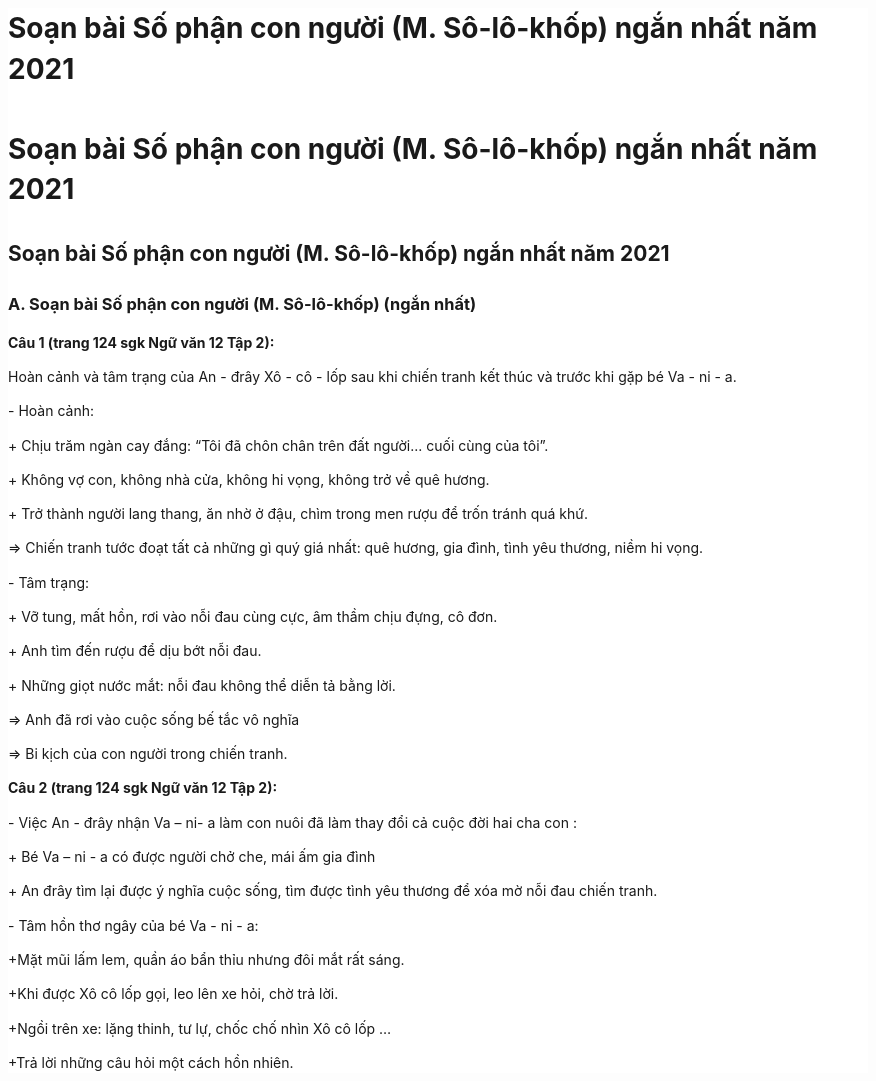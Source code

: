 # Soạn bài Số phận con người (M. Sô-lô-khốp) ngắn nhất năm 2021

# Soạn bài Số phận con người (M. Sô-lô-khốp) ngắn nhất năm 2021

## Soạn bài Số phận con người (M. Sô-lô-khốp) ngắn nhất năm 2021

### **A. Soạn bài Số phận con người (M. Sô-lô-khốp) (ngắn nhất)**

**Câu 1 (trang 124 sgk Ngữ văn 12 Tập 2):**

Hoàn cảnh và tâm trạng của An - đrây Xô - cô - lốp sau khi chiến tranh kết thúc và trước khi gặp bé Va - ni - a.

\- Hoàn cảnh:

\+ Chịu trăm ngàn cay đắng: “Tôi đã chôn chân trên đất người... cuối cùng của tôi”.

\+ Không vợ con, không nhà cửa, không hi vọng, không trở về quê hương.

\+ Trở thành người lang thang, ăn nhờ ở đậu, chìm trong men rượu để trốn tránh quá khứ.

⇒ Chiến tranh tước đoạt tất cả những gì quý giá nhất: quê hương, gia đình, tình yêu thương, niềm hi vọng.

\- Tâm trạng:

\+ Vỡ tung, mất hồn, rơi vào nỗi đau cùng cực, âm thầm chịu đựng, cô đơn.

\+ Anh tìm đến rượu để dịu bớt nỗi đau.

\+ Những giọt nước mắt: nỗi đau không thể diễn tả bằng lời. 

⇒ Anh đã rơi vào cuộc sống bế tắc vô nghĩa

⇒ Bi kịch của con người trong chiến tranh.

**Câu 2 (trang 124 sgk Ngữ văn 12 Tập 2):**

\- Việc An - đrây nhận Va – ni- a làm con nuôi đã làm thay đổi cả cuộc đời hai cha con :

\+ Bé Va – ni - a có được người chở che, mái ấm gia đình 

\+ An đrây tìm lại được ý nghĩa cuộc sống, tìm được tình yêu thương để xóa mờ nỗi đau chiến tranh.

\- Tâm hồn thơ ngây của bé Va - ni - a:

+Mặt mũi lấm lem, quần áo bẩn thỉu nhưng đôi mắt rất sáng.

+Khi được Xô cô lốp gọi, leo lên xe hỏi, chờ trả lời.

+Ngồi trên xe: lặng thinh, tư lự, chốc chố nhìn Xô cô lốp …

+Trả lời những câu hỏi một cách hồn nhiên.
